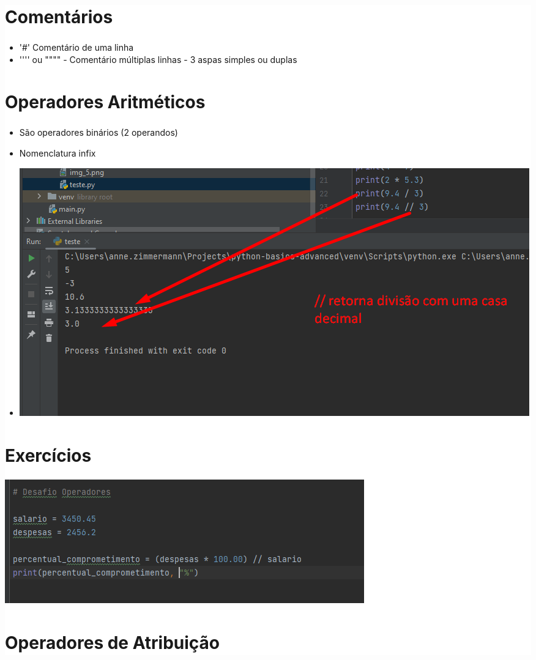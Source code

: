 # Comentários


- '#' Comentário de uma linha
- '''' ou """" - Comentário múltiplas linhas - 3 aspas simples ou duplas

# Operadores Aritméticos

- São operadores binários (2 operandos)
- Nomenclatura infix

- ![img_6.png](img_6.png)

# Exercícios

![img_7.png](img_7.png)

# Operadores de Atribuição
